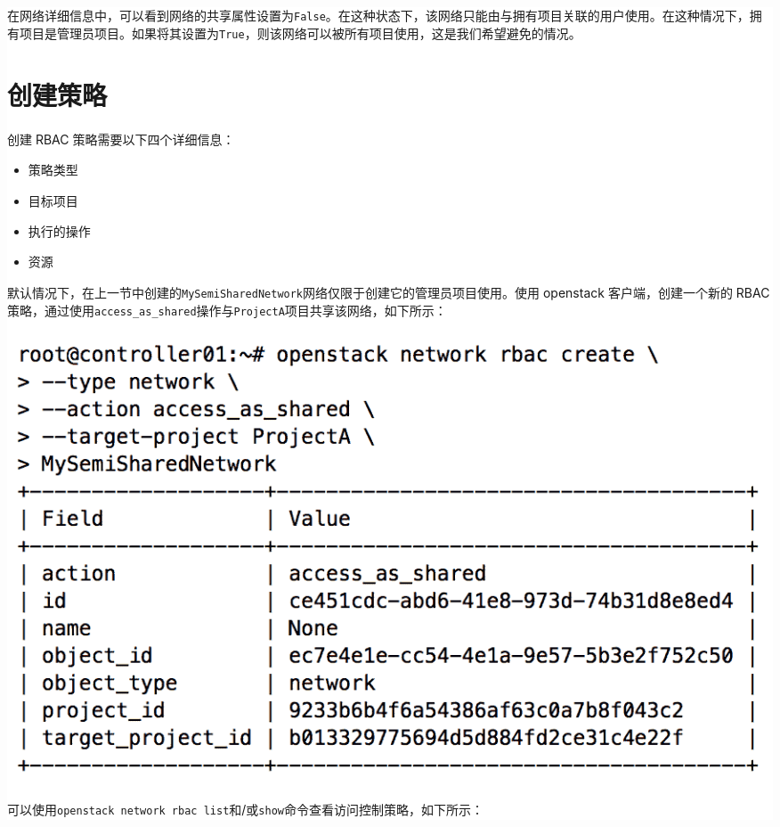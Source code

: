 在网络详细信息中，可以看到网络的共享属性设置为`False`。在这种状态下，该网络只能由与拥有项目关联的用户使用。在这种情况下，拥有项目是管理员项目。如果将其设置为`True`，则该网络可以被所有项目使用，这是我们希望避免的情况。

# 创建策略

创建 RBAC 策略需要以下四个详细信息：

+   策略类型

+   目标项目

+   执行的操作

+   资源

默认情况下，在上一节中创建的`MySemiSharedNetwork`网络仅限于创建它的管理员项目使用。使用 openstack 客户端，创建一个新的 RBAC 策略，通过使用`access_as_shared`操作与`ProjectA`项目共享该网络，如下所示：

![](img/68d58048-9bf8-4179-8459-45221fae4912.png)

可以使用`openstack network rbac list`和/或`show`命令查看访问控制策略，如下所示：
